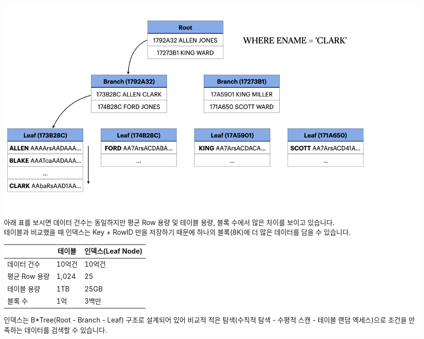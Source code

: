 <img src="/images/sqlp-certifications/sqlp-certification-03.jpeg" width="750px;" alt="SQLP 자격 시험" />

아래 표를 보시면 <span class="blue-bold">데이터 건수는 동일</span>하지만 평균 Row <span class="blue-bold">용량</span> 및 테이블 용량, <span class="blue-bold">블록 수</span>에서 <span class="blue-bold">많은 차이</span>를 보이고 있습니다.   
테이블과 비교했을 때 인덱스는 Key + RowID 만을 저장하기 때문에 하나의 블록(8K)에 더 많은 데이터를 담을 수 있습니다.

|               | 테이블 | 인덱스(Leaf Node) |
| ------------- | ------ | ----------------- |
| 데이터 건수   | 10억건 | 10억건            |
| 평균 Row 용량 | 1,024  | 25                |
| 테이블 용량   | 1TB    | 25GB              |
| 블록 수       | 1억    | 3백만             |

인덱스는 <span class="red-bold">B*Tree</span>(Root - Branch - Leaf) 구조로 설계되어 있어 비교적 적은 탐색(수직적 탐색 - 수평적 스캔 - 테이블 랜덤 엑세스)으로 조건을 만족하는 데이터를 검색할 수 있습니다.
